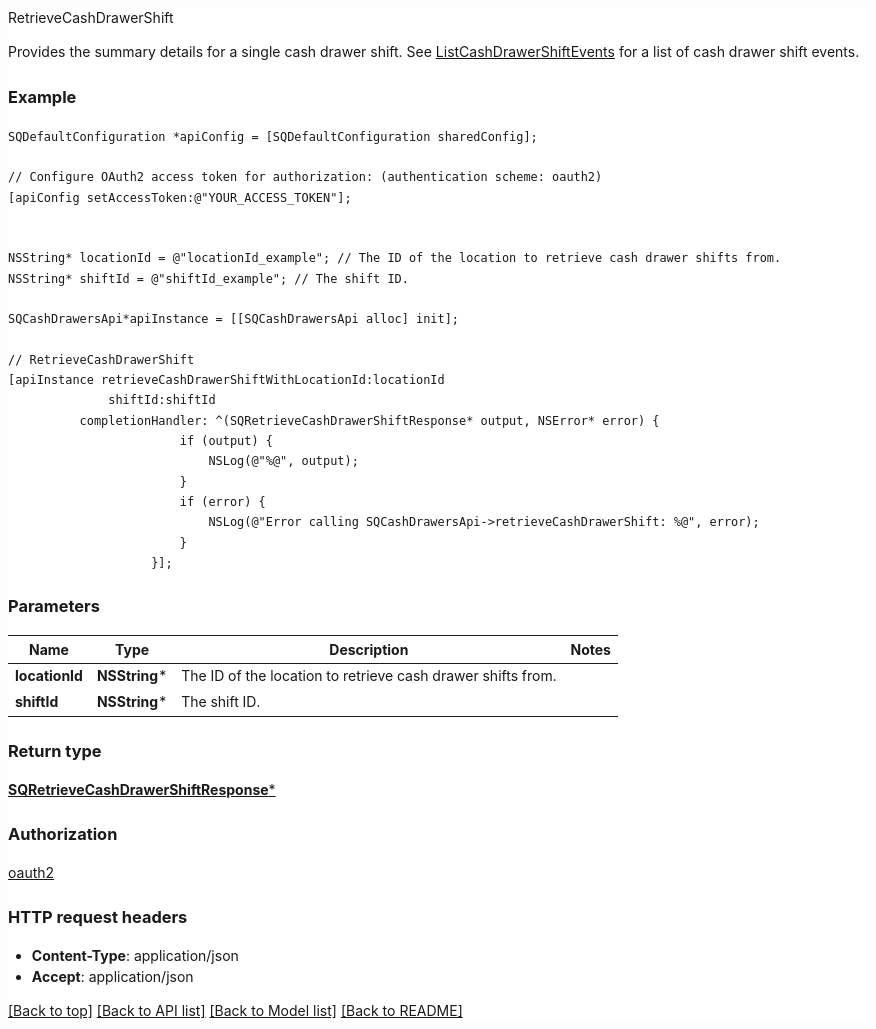 RetrieveCashDrawerShift

Provides the summary details for a single cash drawer shift. See [ListCashDrawerShiftEvents](https://developer.squareup.com/reference/square_2023-10-18/cash-drawers-api/list-cash-drawer-shift-events) for a list of cash drawer shift events.

### Example 
```objc
SQDefaultConfiguration *apiConfig = [SQDefaultConfiguration sharedConfig];

// Configure OAuth2 access token for authorization: (authentication scheme: oauth2)
[apiConfig setAccessToken:@"YOUR_ACCESS_TOKEN"];


NSString* locationId = @"locationId_example"; // The ID of the location to retrieve cash drawer shifts from.
NSString* shiftId = @"shiftId_example"; // The shift ID.

SQCashDrawersApi*apiInstance = [[SQCashDrawersApi alloc] init];

// RetrieveCashDrawerShift
[apiInstance retrieveCashDrawerShiftWithLocationId:locationId
              shiftId:shiftId
          completionHandler: ^(SQRetrieveCashDrawerShiftResponse* output, NSError* error) {
                        if (output) {
                            NSLog(@"%@", output);
                        }
                        if (error) {
                            NSLog(@"Error calling SQCashDrawersApi->retrieveCashDrawerShift: %@", error);
                        }
                    }];
```

### Parameters

Name | Type | Description  | Notes
------------- | ------------- | ------------- | -------------
 **locationId** | **NSString***| The ID of the location to retrieve cash drawer shifts from. | 
 **shiftId** | **NSString***| The shift ID. | 

### Return type

[**SQRetrieveCashDrawerShiftResponse***](SQRetrieveCashDrawerShiftResponse.md)

### Authorization

[oauth2](../README.md#oauth2)

### HTTP request headers

 - **Content-Type**: application/json
 - **Accept**: application/json

[[Back to top]](#) [[Back to API list]](../README.md#documentation-for-api-endpoints) [[Back to Model list]](../README.md#documentation-for-models) [[Back to README]](../README.md)

